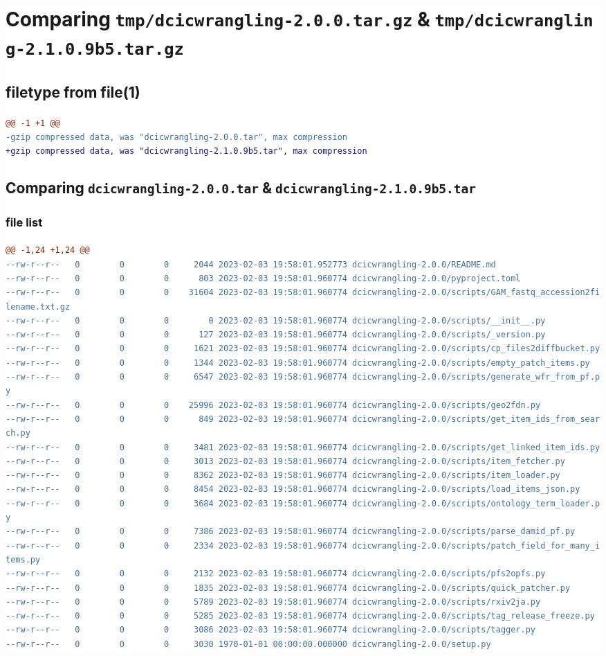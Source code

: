 # Comparing `tmp/dcicwrangling-2.0.0.tar.gz` & `tmp/dcicwrangling-2.1.0.9b5.tar.gz`

## filetype from file(1)

```diff
@@ -1 +1 @@
-gzip compressed data, was "dcicwrangling-2.0.0.tar", max compression
+gzip compressed data, was "dcicwrangling-2.1.0.9b5.tar", max compression
```

## Comparing `dcicwrangling-2.0.0.tar` & `dcicwrangling-2.1.0.9b5.tar`

### file list

```diff
@@ -1,24 +1,24 @@
--rw-r--r--   0        0        0     2044 2023-02-03 19:58:01.952773 dcicwrangling-2.0.0/README.md
--rw-r--r--   0        0        0      803 2023-02-03 19:58:01.960774 dcicwrangling-2.0.0/pyproject.toml
--rw-r--r--   0        0        0    31604 2023-02-03 19:58:01.960774 dcicwrangling-2.0.0/scripts/GAM_fastq_accession2filename.txt.gz
--rw-r--r--   0        0        0        0 2023-02-03 19:58:01.960774 dcicwrangling-2.0.0/scripts/__init__.py
--rw-r--r--   0        0        0      127 2023-02-03 19:58:01.960774 dcicwrangling-2.0.0/scripts/_version.py
--rw-r--r--   0        0        0     1621 2023-02-03 19:58:01.960774 dcicwrangling-2.0.0/scripts/cp_files2diffbucket.py
--rw-r--r--   0        0        0     1344 2023-02-03 19:58:01.960774 dcicwrangling-2.0.0/scripts/empty_patch_items.py
--rw-r--r--   0        0        0     6547 2023-02-03 19:58:01.960774 dcicwrangling-2.0.0/scripts/generate_wfr_from_pf.py
--rw-r--r--   0        0        0    25996 2023-02-03 19:58:01.960774 dcicwrangling-2.0.0/scripts/geo2fdn.py
--rw-r--r--   0        0        0      849 2023-02-03 19:58:01.960774 dcicwrangling-2.0.0/scripts/get_item_ids_from_search.py
--rw-r--r--   0        0        0     3481 2023-02-03 19:58:01.960774 dcicwrangling-2.0.0/scripts/get_linked_item_ids.py
--rw-r--r--   0        0        0     3013 2023-02-03 19:58:01.960774 dcicwrangling-2.0.0/scripts/item_fetcher.py
--rw-r--r--   0        0        0     8362 2023-02-03 19:58:01.960774 dcicwrangling-2.0.0/scripts/item_loader.py
--rw-r--r--   0        0        0     8454 2023-02-03 19:58:01.960774 dcicwrangling-2.0.0/scripts/load_items_json.py
--rw-r--r--   0        0        0     3684 2023-02-03 19:58:01.960774 dcicwrangling-2.0.0/scripts/ontology_term_loader.py
--rw-r--r--   0        0        0     7386 2023-02-03 19:58:01.960774 dcicwrangling-2.0.0/scripts/parse_damid_pf.py
--rw-r--r--   0        0        0     2334 2023-02-03 19:58:01.960774 dcicwrangling-2.0.0/scripts/patch_field_for_many_items.py
--rw-r--r--   0        0        0     2132 2023-02-03 19:58:01.960774 dcicwrangling-2.0.0/scripts/pfs2opfs.py
--rw-r--r--   0        0        0     1835 2023-02-03 19:58:01.960774 dcicwrangling-2.0.0/scripts/quick_patcher.py
--rw-r--r--   0        0        0     5789 2023-02-03 19:58:01.960774 dcicwrangling-2.0.0/scripts/rxiv2ja.py
--rw-r--r--   0        0        0     5285 2023-02-03 19:58:01.960774 dcicwrangling-2.0.0/scripts/tag_release_freeze.py
--rw-r--r--   0        0        0     3086 2023-02-03 19:58:01.960774 dcicwrangling-2.0.0/scripts/tagger.py
--rw-r--r--   0        0        0     3030 1970-01-01 00:00:00.000000 dcicwrangling-2.0.0/setup.py
```